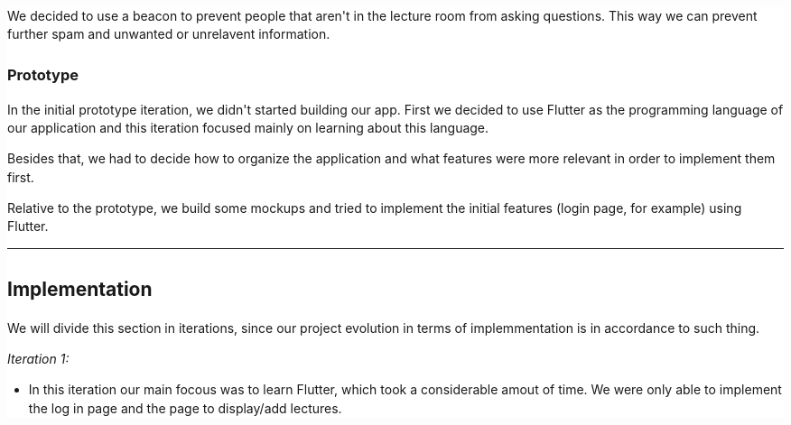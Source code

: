 We decided to use a beacon to prevent people that aren't in the lecture room from asking questions. This way we can prevent further spam and unwanted or unrelavent information.


### Prototype
In the initial prototype iteration, we didn't started building our app. First we decided to use Flutter as the programming language of our application and this iteration focused mainly on learning about this language.


Besides that, we had to decide how to organize the application and what features were more relevant in order to implement them first.

Relative to the prototype, we build some mockups and tried to implement the initial features (login page, for example) using Flutter.

---

## Implementation

We will divide this section in iterations, since our project evolution in terms of implemmentation is in accordance to such thing.

*Iteration 1:*
* In this iteration our main focous was to learn Flutter, which took a considerable amout of time. We were only able to implement the log in page and the page to display/add lectures.
